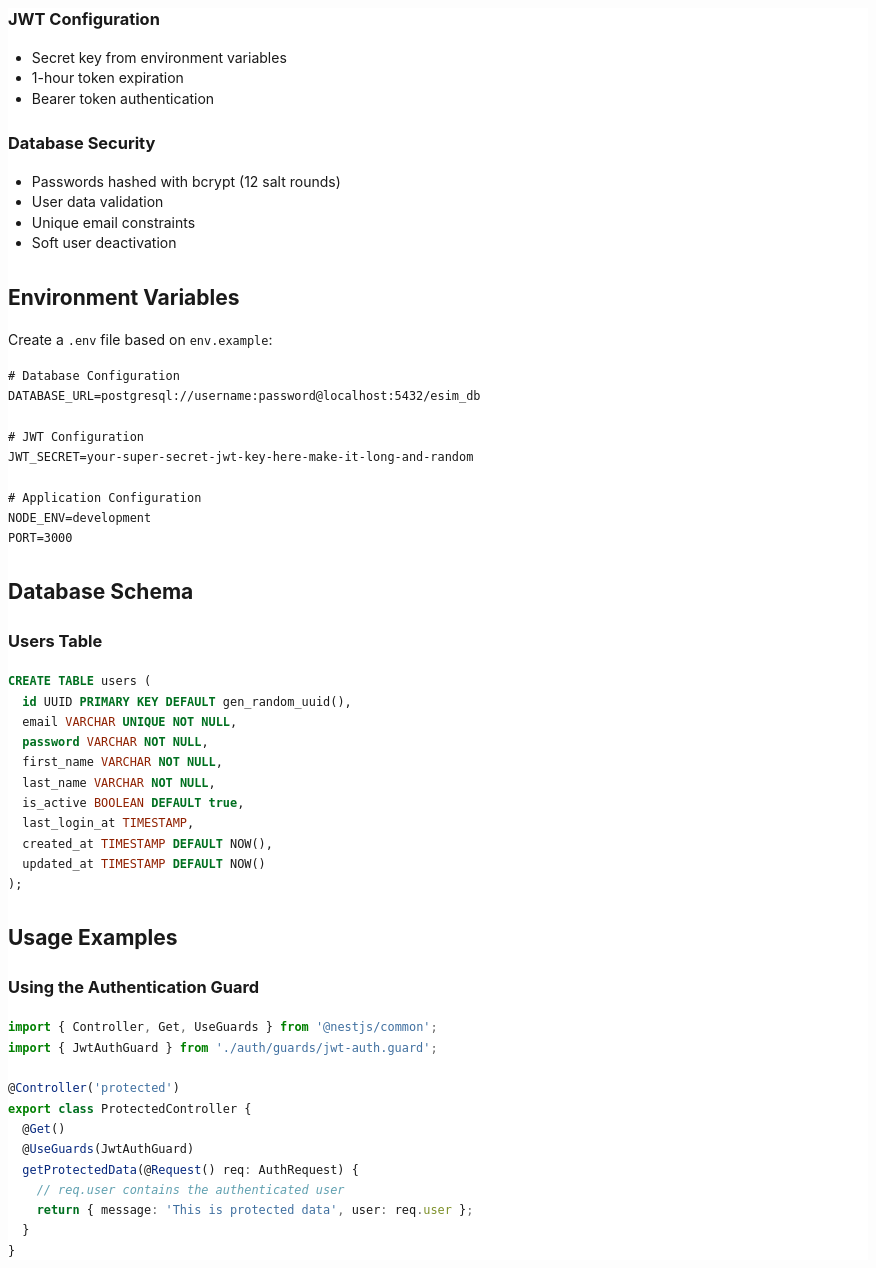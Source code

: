### JWT Configuration
- Secret key from environment variables
- 1-hour token expiration
- Bearer token authentication

### Database Security
- Passwords hashed with bcrypt (12 salt rounds)
- User data validation
- Unique email constraints
- Soft user deactivation

## Environment Variables

Create a `.env` file based on `env.example`:

```env
# Database Configuration
DATABASE_URL=postgresql://username:password@localhost:5432/esim_db

# JWT Configuration
JWT_SECRET=your-super-secret-jwt-key-here-make-it-long-and-random

# Application Configuration
NODE_ENV=development
PORT=3000
```

## Database Schema

### Users Table
```sql
CREATE TABLE users (
  id UUID PRIMARY KEY DEFAULT gen_random_uuid(),
  email VARCHAR UNIQUE NOT NULL,
  password VARCHAR NOT NULL,
  first_name VARCHAR NOT NULL,
  last_name VARCHAR NOT NULL,
  is_active BOOLEAN DEFAULT true,
  last_login_at TIMESTAMP,
  created_at TIMESTAMP DEFAULT NOW(),
  updated_at TIMESTAMP DEFAULT NOW()
);
```

## Usage Examples

### Using the Authentication Guard

```typescript
import { Controller, Get, UseGuards } from '@nestjs/common';
import { JwtAuthGuard } from './auth/guards/jwt-auth.guard';

@Controller('protected')
export class ProtectedController {
  @Get()
  @UseGuards(JwtAuthGuard)
  getProtectedData(@Request() req: AuthRequest) {
    // req.user contains the authenticated user
    return { message: 'This is protected data', user: req.user };
  }
}
```

